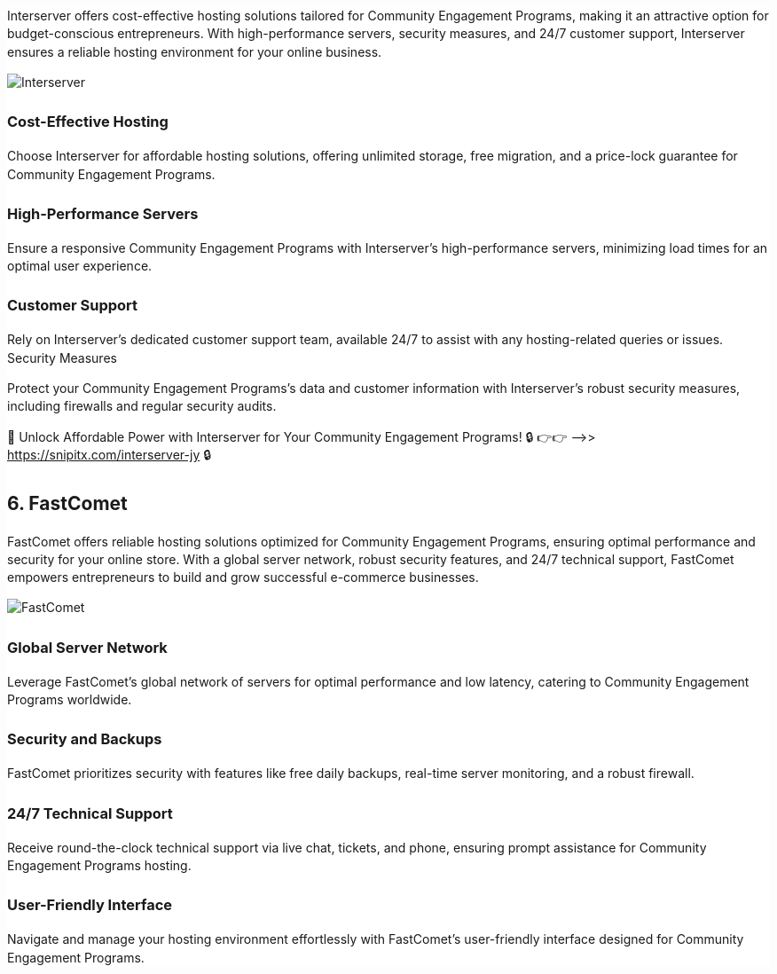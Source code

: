 Interserver offers cost-effective hosting solutions tailored for Community Engagement Programs, making it an attractive option for budget-conscious entrepreneurs. With high-performance servers, security measures, and 24/7 customer support, Interserver ensures a reliable hosting environment for your online business.

![Interserver](https://i.imgur.com/OM5dOEW.jpeg "Interserver Hosting")

### Cost-Effective Hosting
Choose Interserver for affordable hosting solutions, offering unlimited storage, free migration, and a price-lock guarantee for Community Engagement Programs.

### High-Performance Servers
Ensure a responsive Community Engagement Programs with Interserver’s high-performance servers, minimizing load times for an optimal user experience.

### Customer Support
Rely on Interserver’s dedicated customer support team, available 24/7 to assist with any hosting-related queries or issues.
Security Measures

Protect your Community Engagement Programs’s data and customer information with Interserver’s robust security measures, including firewalls and regular security audits.

💸 Unlock Affordable Power with Interserver for Your Community Engagement Programs! 🔒
👉👉 -->> https://snipitx.com/interserver-jy 🔒

## 6. FastComet

FastComet offers reliable hosting solutions optimized for Community Engagement Programs, ensuring optimal performance and security for your online store. With a global server network, robust security features, and 24/7 technical support, FastComet empowers entrepreneurs to build and grow successful e-commerce businesses.

![FastComet](https://i.imgur.com/7qgXuWp.png "FastComet Hosting")

### Global Server Network
Leverage FastComet’s global network of servers for optimal performance and low latency, catering to Community Engagement Programs worldwide.

### Security and Backups
FastComet prioritizes security with features like free daily backups, real-time server monitoring, and a robust firewall.

### 24/7 Technical Support
Receive round-the-clock technical support via live chat, tickets, and phone, ensuring prompt assistance for Community Engagement Programs hosting.

### User-Friendly Interface
Navigate and manage your hosting environment effortlessly with FastComet’s user-friendly interface designed for Community Engagement Programs.
